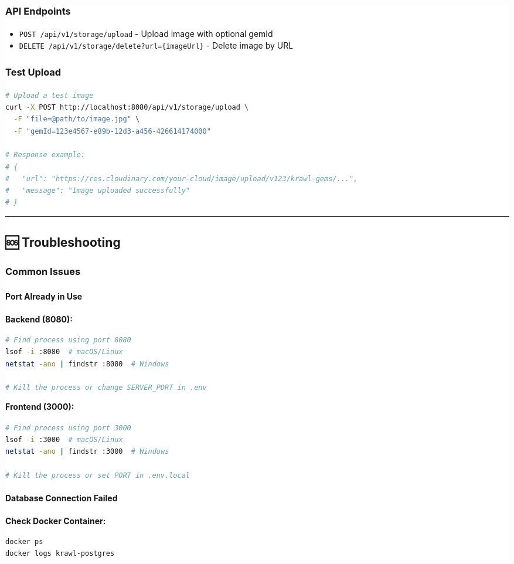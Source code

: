 ### API Endpoints

- `POST /api/v1/storage/upload` - Upload image with optional gemId
- `DELETE /api/v1/storage/delete?url={imageUrl}` - Delete image by URL

### Test Upload

```bash
# Upload a test image
curl -X POST http://localhost:8080/api/v1/storage/upload \
  -F "file=@path/to/image.jpg" \
  -F "gemId=123e4567-e89b-12d3-a456-426614174000"

# Response example:
# {
#   "url": "https://res.cloudinary.com/your-cloud/image/upload/v123/krawl-gems/...",
#   "message": "Image uploaded successfully"
# }
```

---

## 🆘 Troubleshooting

### Common Issues

#### Port Already in Use

**Backend (8080):**
```bash
# Find process using port 8080
lsof -i :8080  # macOS/Linux
netstat -ano | findstr :8080  # Windows

# Kill the process or change SERVER_PORT in .env
```

**Frontend (3000):**
```bash
# Find process using port 3000
lsof -i :3000  # macOS/Linux
netstat -ano | findstr :3000  # Windows

# Kill the process or set PORT in .env.local
```

#### Database Connection Failed

**Check Docker Container:**
```bash
docker ps
docker logs krawl-postgres
```
